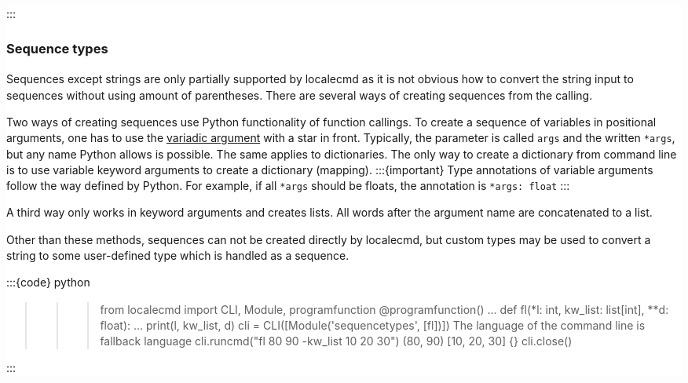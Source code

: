 :::

### Sequence types
Sequences except strings are only partially supported by localecmd as it is not obvious how to convert
the string input to sequences without using amount of parentheses.
There are several ways of creating sequences from the calling.

Two ways of creating sequences use Python functionality of function callings.
To create a sequence of variables in positional arguments, one has to use the 
[variadic argument](https://docs.python.org/3/tutorial/controlflow.html#arbitrary-argument-lists)
with a star in front.
Typically, the parameter is called `args` and the written `*args`, but any name Python allows is possible.
The same applies to dictionaries. 
The only way to create a dictionary from command line is to use variable keyword arguments to create a dictionary (mapping).
:::{important}
Type annotations of variable arguments follow the way defined by Python. 
For example, if all `*args` should be floats, the annotation is `*args: float`
:::

A third way only works in keyword arguments and creates lists.
All words after the argument name are concatenated to a list.

Other than these methods, sequences can not be created directly by localecmd, 
but custom types may be used to convert a string to some user-defined type which is handled as a sequence.

:::{code} python
>>> from localecmd import CLI, Module, programfunction
>>> @programfunction()
... def fl(*l: int, kw_list: list[int], **d: float):
...     print(l, kw_list, d)
>>> cli = CLI([Module('sequencetypes', [fl])])
The language of the command line is fallback language
>>> cli.runcmd("fl 80 90 -kw_list 10 20 30")
(80, 90) [10, 20, 30] {}
>>> cli.close()

:::


